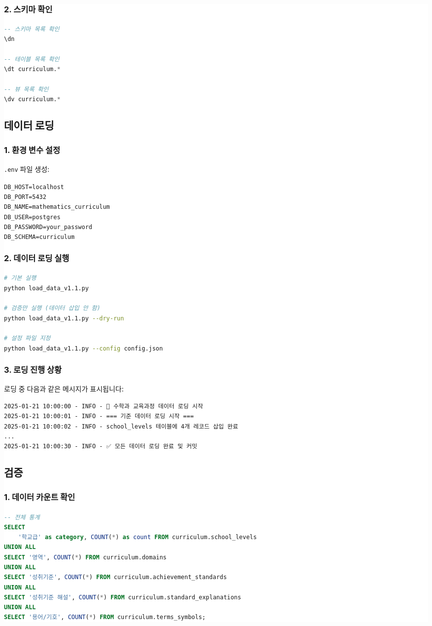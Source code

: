 ### 2. 스키마 확인
```sql
-- 스키마 목록 확인
\dn

-- 테이블 목록 확인
\dt curriculum.*

-- 뷰 목록 확인
\dv curriculum.*
```

## 데이터 로딩

### 1. 환경 변수 설정
`.env` 파일 생성:
```env
DB_HOST=localhost
DB_PORT=5432
DB_NAME=mathematics_curriculum
DB_USER=postgres
DB_PASSWORD=your_password
DB_SCHEMA=curriculum
```

### 2. 데이터 로딩 실행
```bash
# 기본 실행
python load_data_v1.1.py

# 검증만 실행 (데이터 삽입 안 함)
python load_data_v1.1.py --dry-run

# 설정 파일 지정
python load_data_v1.1.py --config config.json
```

### 3. 로딩 진행 상황
로딩 중 다음과 같은 메시지가 표시됩니다:
```
2025-01-21 10:00:00 - INFO - 🚀 수학과 교육과정 데이터 로딩 시작
2025-01-21 10:00:01 - INFO - === 기준 데이터 로딩 시작 ===
2025-01-21 10:00:02 - INFO - school_levels 테이블에 4개 레코드 삽입 완료
...
2025-01-21 10:00:30 - INFO - ✅ 모든 데이터 로딩 완료 및 커밋
```

## 검증

### 1. 데이터 카운트 확인
```sql
-- 전체 통계
SELECT 
    '학교급' as category, COUNT(*) as count FROM curriculum.school_levels
UNION ALL
SELECT '영역', COUNT(*) FROM curriculum.domains
UNION ALL
SELECT '성취기준', COUNT(*) FROM curriculum.achievement_standards
UNION ALL
SELECT '성취기준 해설', COUNT(*) FROM curriculum.standard_explanations
UNION ALL
SELECT '용어/기호', COUNT(*) FROM curriculum.terms_symbols;
```